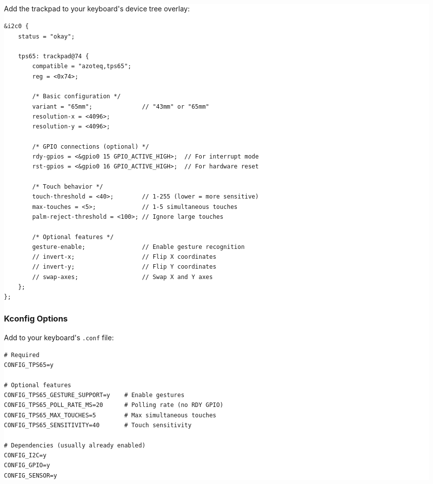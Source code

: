 Add the trackpad to your keyboard's device tree overlay:

```dts
&i2c0 {
    status = "okay";
    
    tps65: trackpad@74 {
        compatible = "azoteq,tps65";
        reg = <0x74>;
        
        /* Basic configuration */
        variant = "65mm";              // "43mm" or "65mm"
        resolution-x = <4096>;
        resolution-y = <4096>;
        
        /* GPIO connections (optional) */
        rdy-gpios = <&gpio0 15 GPIO_ACTIVE_HIGH>;  // For interrupt mode
        rst-gpios = <&gpio0 16 GPIO_ACTIVE_HIGH>;  // For hardware reset
        
        /* Touch behavior */
        touch-threshold = <40>;        // 1-255 (lower = more sensitive)
        max-touches = <5>;             // 1-5 simultaneous touches
        palm-reject-threshold = <100>; // Ignore large touches
        
        /* Optional features */
        gesture-enable;                // Enable gesture recognition
        // invert-x;                   // Flip X coordinates
        // invert-y;                   // Flip Y coordinates  
        // swap-axes;                  // Swap X and Y axes
    };
};
```

### Kconfig Options

Add to your keyboard's `.conf` file:

```kconfig
# Required
CONFIG_TPS65=y

# Optional features
CONFIG_TPS65_GESTURE_SUPPORT=y    # Enable gestures
CONFIG_TPS65_POLL_RATE_MS=20      # Polling rate (no RDY GPIO)
CONFIG_TPS65_MAX_TOUCHES=5        # Max simultaneous touches
CONFIG_TPS65_SENSITIVITY=40       # Touch sensitivity

# Dependencies (usually already enabled)
CONFIG_I2C=y
CONFIG_GPIO=y
CONFIG_SENSOR=y
```
